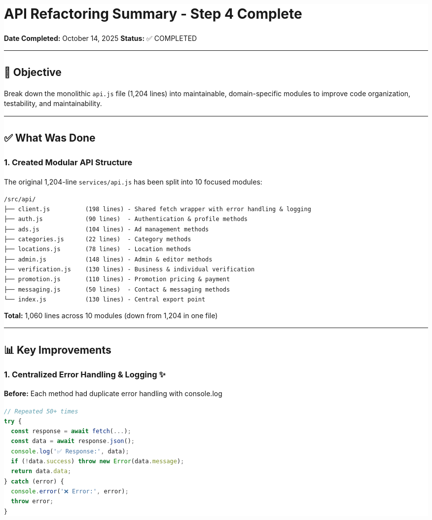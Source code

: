 # API Refactoring Summary - Step 4 Complete

**Date Completed:** October 14, 2025
**Status:** ✅ COMPLETED

---

## 🎯 Objective

Break down the monolithic `api.js` file (1,204 lines) into maintainable, domain-specific modules to improve code organization, testability, and maintainability.

---

## ✅ What Was Done

### 1. Created Modular API Structure

The original 1,204-line `services/api.js` has been split into 10 focused modules:

```
/src/api/
├── client.js          (198 lines) - Shared fetch wrapper with error handling & logging
├── auth.js            (90 lines)  - Authentication & profile methods
├── ads.js             (104 lines) - Ad management methods
├── categories.js      (22 lines)  - Category methods
├── locations.js       (78 lines)  - Location methods
├── admin.js           (148 lines) - Admin & editor methods
├── verification.js    (130 lines) - Business & individual verification
├── promotion.js       (110 lines) - Promotion pricing & payment
├── messaging.js       (50 lines)  - Contact & messaging methods
└── index.js           (130 lines) - Central export point
```

**Total:** 1,060 lines across 10 modules (down from 1,204 in one file)

---

## 📊 Key Improvements

### 1. **Centralized Error Handling & Logging** ✨

**Before:** Each method had duplicate error handling with console.log
```javascript
// Repeated 50+ times
try {
  const response = await fetch(...);
  const data = await response.json();
  console.log('✅ Response:', data);
  if (!data.success) throw new Error(data.message);
  return data.data;
} catch (error) {
  console.error('❌ Error:', error);
  throw error;
}
```
